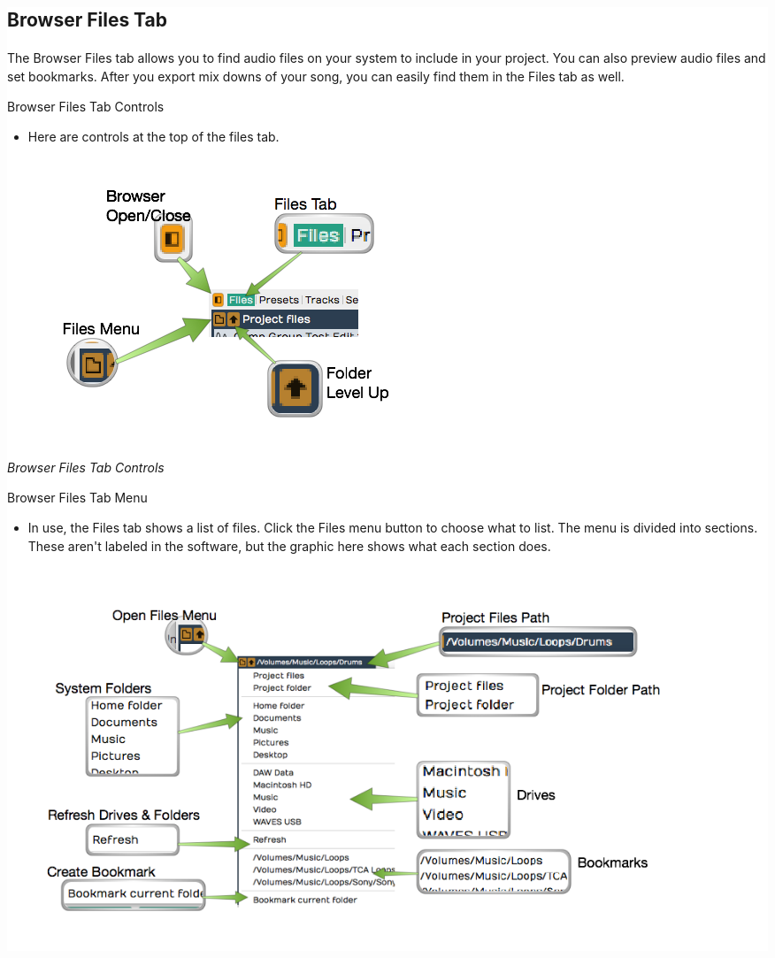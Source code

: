 ## Browser Files Tab

The Browser Files tab allows you to find audio files on your system to
include in your project. You can also preview audio files and set
bookmarks. After you export mix downs of your song, you can easily find
them in the Files tab as well.

Browser Files Tab Controls
- Here are controls at the top of the files tab.


![](images/09----01.png)

*Browser Files Tab Controls*

Browser Files Tab Menu
- In use, the Files tab shows a list of files. Click the Files menu
    button to choose what to list. The menu is divided into sections.
    These aren't labeled in the software, but the graphic here shows
    what each section does.


![](images/09----02.png)
